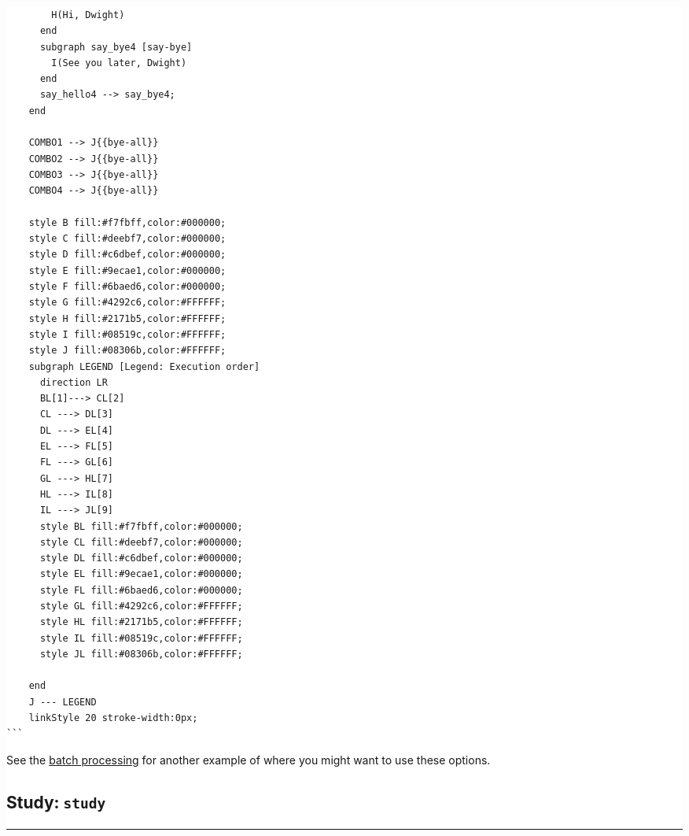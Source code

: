             H(Hi, Dwight)
          end
          subgraph say_bye4 [say-bye]
            I(See you later, Dwight)
          end
          say_hello4 --> say_bye4;
        end
        
        COMBO1 --> J{{bye-all}}
        COMBO2 --> J{{bye-all}}
        COMBO3 --> J{{bye-all}}
        COMBO4 --> J{{bye-all}}
    
        style B fill:#f7fbff,color:#000000;
        style C fill:#deebf7,color:#000000;
        style D fill:#c6dbef,color:#000000;
        style E fill:#9ecae1,color:#000000;
        style F fill:#6baed6,color:#000000;
        style G fill:#4292c6,color:#FFFFFF;
        style H fill:#2171b5,color:#FFFFFF;
        style I fill:#08519c,color:#FFFFFF;
        style J fill:#08306b,color:#FFFFFF;
        subgraph LEGEND [Legend: Execution order]
          direction LR
          BL[1]---> CL[2]
          CL ---> DL[3]
          DL ---> EL[4]
          EL ---> FL[5]
          FL ---> GL[6]
          GL ---> HL[7]
          HL ---> IL[8]
          IL ---> JL[9]
          style BL fill:#f7fbff,color:#000000;
          style CL fill:#deebf7,color:#000000;
          style DL fill:#c6dbef,color:#000000;
          style EL fill:#9ecae1,color:#000000;
          style FL fill:#6baed6,color:#000000;
          style GL fill:#4292c6,color:#FFFFFF;
          style HL fill:#2171b5,color:#FFFFFF;
          style IL fill:#08519c,color:#FFFFFF;
          style JL fill:#08306b,color:#FFFFFF;
    
        end
        J --- LEGEND
        linkStyle 20 stroke-width:0px;
    ```

See the [batch processing](how_to_guides/parameter_batches.md#inline-data-management-option) for another example of where you might want to use these options.


## Study: `study`
----
